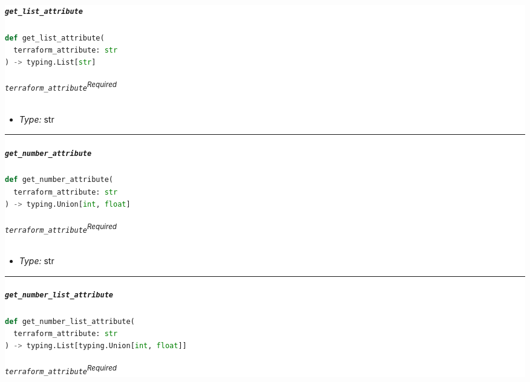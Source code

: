 ##### `get_list_attribute` <a name="get_list_attribute" id="@cdktf/provider-mongodbatlas.dataMongodbatlasCloudBackupSnapshotExportJob.DataMongodbatlasCloudBackupSnapshotExportJob.getListAttribute"></a>

```python
def get_list_attribute(
  terraform_attribute: str
) -> typing.List[str]
```

###### `terraform_attribute`<sup>Required</sup> <a name="terraform_attribute" id="@cdktf/provider-mongodbatlas.dataMongodbatlasCloudBackupSnapshotExportJob.DataMongodbatlasCloudBackupSnapshotExportJob.getListAttribute.parameter.terraformAttribute"></a>

- *Type:* str

---

##### `get_number_attribute` <a name="get_number_attribute" id="@cdktf/provider-mongodbatlas.dataMongodbatlasCloudBackupSnapshotExportJob.DataMongodbatlasCloudBackupSnapshotExportJob.getNumberAttribute"></a>

```python
def get_number_attribute(
  terraform_attribute: str
) -> typing.Union[int, float]
```

###### `terraform_attribute`<sup>Required</sup> <a name="terraform_attribute" id="@cdktf/provider-mongodbatlas.dataMongodbatlasCloudBackupSnapshotExportJob.DataMongodbatlasCloudBackupSnapshotExportJob.getNumberAttribute.parameter.terraformAttribute"></a>

- *Type:* str

---

##### `get_number_list_attribute` <a name="get_number_list_attribute" id="@cdktf/provider-mongodbatlas.dataMongodbatlasCloudBackupSnapshotExportJob.DataMongodbatlasCloudBackupSnapshotExportJob.getNumberListAttribute"></a>

```python
def get_number_list_attribute(
  terraform_attribute: str
) -> typing.List[typing.Union[int, float]]
```

###### `terraform_attribute`<sup>Required</sup> <a name="terraform_attribute" id="@cdktf/provider-mongodbatlas.dataMongodbatlasCloudBackupSnapshotExportJob.DataMongodbatlasCloudBackupSnapshotExportJob.getNumberListAttribute.parameter.terraformAttribute"></a>
